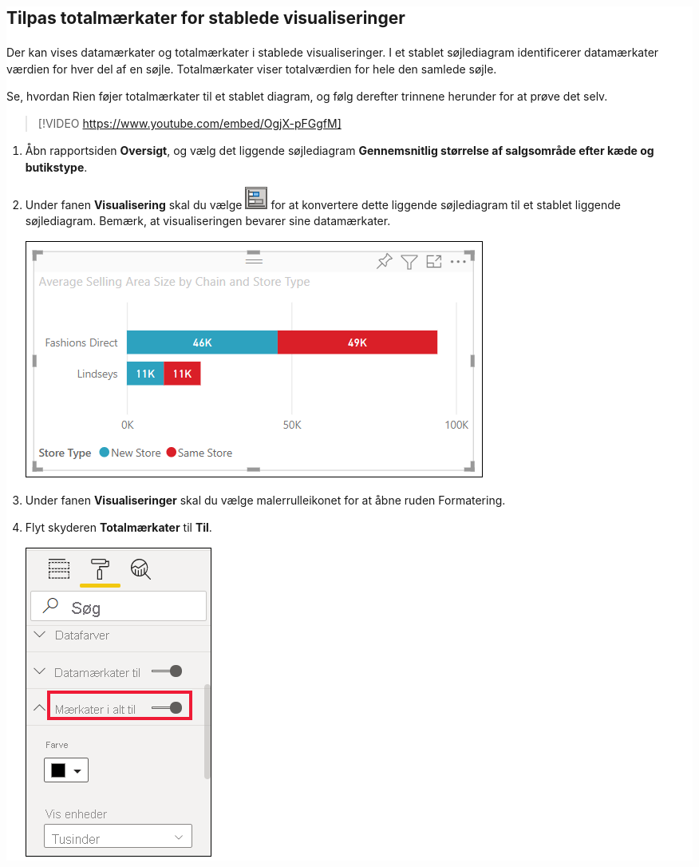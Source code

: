 ## <a name="customize-total-labels-for-stacked-visuals"></a>Tilpas totalmærkater for stablede visualiseringer
Der kan vises datamærkater og totalmærkater i stablede visualiseringer. I et stablet søjlediagram identificerer datamærkater værdien for hver del af en søjle. Totalmærkater viser totalværdien for hele den samlede søjle. 

Se, hvordan Rien føjer totalmærkater til et stablet diagram, og følg derefter trinnene herunder for at prøve det selv.

> [!VIDEO https://www.youtube.com/embed/OgjX-pFGgfM]

1. Åbn rapportsiden **Oversigt**, og vælg det liggende søjlediagram **Gennemsnitlig størrelse af salgsområde efter kæde og butikstype**.

1. Under fanen **Visualisering** skal du vælge ![ikonet for det stablede liggende søjlediagram](media/power-bi-visualization-customize-title-background-and-legend/power-bi-stacked-bar.png) for at konvertere dette liggende søjlediagram til et stablet liggende søjlediagram. Bemærk, at visualiseringen bevarer sine datamærkater. 

    ![Skærmbillede af det nye stablede liggende søjlediagram.](media/power-bi-visualization-customize-title-background-and-legend/power-bi-stacked-chart.png)

1. Under fanen **Visualiseringer** skal du vælge malerrulleikonet for at åbne ruden Formatering.

1. Flyt skyderen **Totalmærkater** til **Til**. 

    ![Skærmbillede, der viser skyderen Totalmærkater angivet som Til.](media/power-bi-visualization-customize-title-background-and-legend/power-bi-totals.png)
